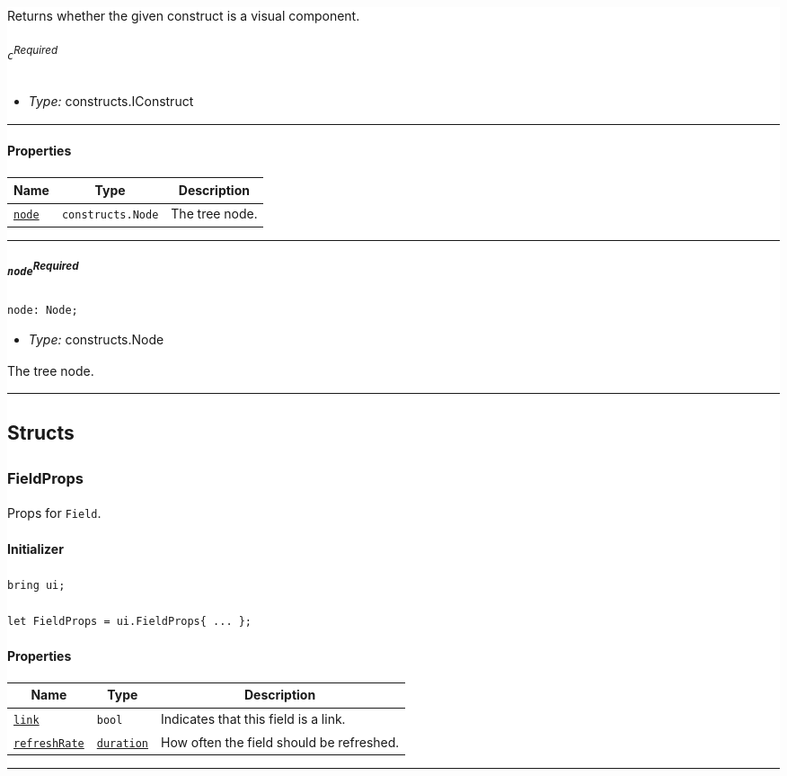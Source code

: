 Returns whether the given construct is a visual component.

###### `c`<sup>Required</sup> <a name="c" id="@winglang/sdk.ui.VisualComponent.isVisualComponent.parameter.c"></a>

- *Type:* constructs.IConstruct

---

#### Properties <a name="Properties" id="Properties"></a>

| **Name** | **Type** | **Description** |
| --- | --- | --- |
| <code><a href="#@winglang/sdk.ui.VisualComponent.property.node">node</a></code> | <code>constructs.Node</code> | The tree node. |

---

##### `node`<sup>Required</sup> <a name="node" id="@winglang/sdk.ui.VisualComponent.property.node"></a>

```wing
node: Node;
```

- *Type:* constructs.Node

The tree node.

---



## Structs <a name="Structs" id="Structs"></a>

### FieldProps <a name="FieldProps" id="@winglang/sdk.ui.FieldProps"></a>

Props for `Field`.

#### Initializer <a name="Initializer" id="@winglang/sdk.ui.FieldProps.Initializer"></a>

```wing
bring ui;

let FieldProps = ui.FieldProps{ ... };
```

#### Properties <a name="Properties" id="Properties"></a>

| **Name** | **Type** | **Description** |
| --- | --- | --- |
| <code><a href="#@winglang/sdk.ui.FieldProps.property.link">link</a></code> | <code>bool</code> | Indicates that this field is a link. |
| <code><a href="#@winglang/sdk.ui.FieldProps.property.refreshRate">refreshRate</a></code> | <code><a href="#@winglang/sdk.std.Duration">duration</a></code> | How often the field should be refreshed. |

---